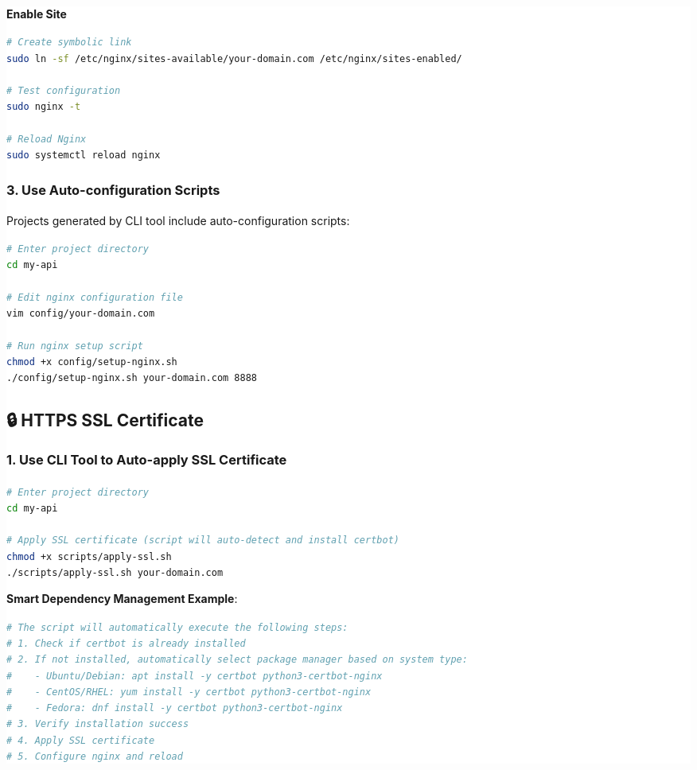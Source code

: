 **Enable Site**
```bash
# Create symbolic link
sudo ln -sf /etc/nginx/sites-available/your-domain.com /etc/nginx/sites-enabled/

# Test configuration
sudo nginx -t

# Reload Nginx
sudo systemctl reload nginx
```

### 3. Use Auto-configuration Scripts

Projects generated by CLI tool include auto-configuration scripts:

```bash
# Enter project directory
cd my-api

# Edit nginx configuration file
vim config/your-domain.com

# Run nginx setup script
chmod +x config/setup-nginx.sh
./config/setup-nginx.sh your-domain.com 8888
```

## 🔒 HTTPS SSL Certificate

### 1. Use CLI Tool to Auto-apply SSL Certificate

```bash
# Enter project directory
cd my-api

# Apply SSL certificate (script will auto-detect and install certbot)
chmod +x scripts/apply-ssl.sh
./scripts/apply-ssl.sh your-domain.com
```

**Smart Dependency Management Example**:
```bash
# The script will automatically execute the following steps:
# 1. Check if certbot is already installed
# 2. If not installed, automatically select package manager based on system type:
#    - Ubuntu/Debian: apt install -y certbot python3-certbot-nginx
#    - CentOS/RHEL: yum install -y certbot python3-certbot-nginx
#    - Fedora: dnf install -y certbot python3-certbot-nginx
# 3. Verify installation success
# 4. Apply SSL certificate
# 5. Configure nginx and reload
```
